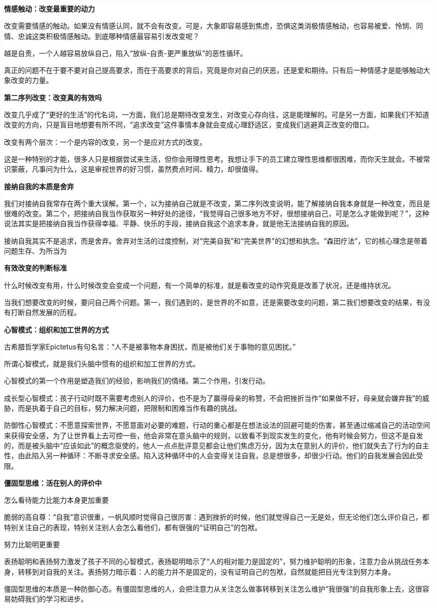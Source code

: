 **情感触动：改变最重要的动力**

改变需要情感的触动。如果没有情感认同，就不会有改变。可是，大象即容易感到焦虑，恐惧这类消极情感触动，也容易被爱、怜悯、同情、忠诚这类积极情感触动。到底哪种情感最容易引发改变呢？

越是自责，一个人越容易放纵自己，陷入“放纵-自责-更严重放纵”的恶性循环。

真正的问题不在于要不要对自己提高要求，而在于高要求的背后，究竟是你对自己的厌恶，还是爱和期待。只有后一种情感才是能够触动大象改变的力量。



**第二序列改变：改变真的有效吗**

改变几乎成了“更好的生活”的代名词，一方面，我们总是期待改变发生，对改变心存向往，这是能理解的。可是另一方面，如果我们不知道改变的方向，只是盲目地想要有所不同，“追求改变”这件事情本身就会变成心理舒适区，变成我们逃避真正改变的借口。

改变有两个层次：一个是内容的改变，另一个是应对方式的改变。

这是一种特别的才能，很多人只是根据尝试来生活，但你会用理性思考。我想让手下的员工建立理性思维都很困难，而你天生就会。不被常识蒙蔽，凡事问为什么，这是审视世界的好习惯，虽然费点时间、精力，却很值得。



**接纳自我的本质是舍弃**

我们对接纳自我常存在两个重大误解。第一个，以为接纳自己就是不改变，第二序列改变说明，能了解接纳自我本身就是一种改变，而且是很难的改变。第二个，把接纳自我当作获取另一种好处的途径，“我觉得自己很多地方不好，很想接纳自己，可是怎么才能做到呢？”，这种说法其实是把接纳自我当作获得幸福、平静、快乐的手段，接纳自我这个追求本身，就是他无法接纳自我的原因。

接纳自我其实不是追求，而是舍弃。舍弃对生活的过度控制，对“完美自我”和“完美世界”的幻想和执念。“森田疗法”，它的核心理念是带着问题生存、为所当为



**有效改变的判断标准**

什么时候改变有用，什么时候改变会变成一个问题，有一个简单的标准，就是看改变的动作究竟是改善了状况，还是维持状况。

当我们想要改变的时候，要问自己两个问题。第一，我们遇到的，是世界的不如意，还是需要改变的问题，第二我们想要改变的结果，有没有打断自然发展的历程。



**心智模式：组织和加工世界的方式**

古希腊哲学家Epictetus有句名言：“人不是被事物本身困扰，而是被他们关于事物的意见困扰。”

所谓心智模式，就是我们头脑中惯有的组织和加工世界的方式。

心智模式的第一个作用是塑造我们的经验，影响我们的情绪。第二个作用，引发行动。

成长型心智模式：孩子行动时既不需要考虑别人的评价，也不是为了赢得母亲的称赞，不会把挫折当作“如果做不好，母亲就会嫌弃我”的威胁，而是执着于自己的目标，努力解决问题，把限制和困难当作有趣的挑战。

防御性心智模式：不愿意探索世界，不愿意面对必要的难题，行动的重心都是在想法设法的回避可能的伤害，甚至通过缩减自己的活动空间来获得安全感，为了让世界看上去可控一些，他会非常在意头脑中的规则，以致看不到现实发生的变化，他有时候会努力，但这不是自发的，而是被头脑中“应该如此”的概念驱使的，他人一点点批评意见都会让他们焦虑万分，因为太在意别人的评价，他们就失去了行为的自主性，由此陷入另一种循环：不断寻求安全感。陷入这种循环中的人会变得关注自我，总是想很多，却很少行动。他们的自我发展会因此受限。



**僵固型思维：活在别人的评价中**

怎么看待能力比能力本身更加重要

脆弱的高自尊：“自我”意识很重，一帆风顺时觉得自己很厉害：遇到挫折的时候，他们就觉得自己一无是处，但无论他们怎么评价自己，都特别关注自己的表现，特别关注别人会怎么看他们，都有很强的“证明自己”的包袱。

努力比聪明更重要

表扬聪明和表扬努力激发了孩子不同的心智模式，表扬聪明暗示了“人的相对能力是固定的”，努力维护聪明的形象，注意力会从挑战任务本身，转移到对自我的关注。表扬努力暗示着：人的能力并不是固定的，没有证明自己的包袱，自然就能把目光专注到努力本身。

僵固型思维的本质是一种防御心态。有僵固型思维的人，会把注意力从关注怎么做事转移到关注怎么维护“我很强”的自我形象上去，这很容易妨碍我们的学习和进步。

